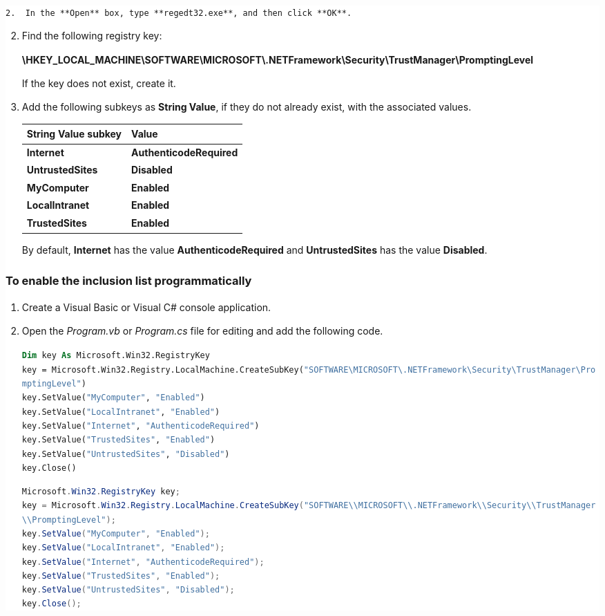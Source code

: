     2.  In the **Open** box, type **regedt32.exe**, and then click **OK**.

2. Find the following registry key:

     **\HKEY_LOCAL_MACHINE\SOFTWARE\MICROSOFT\\.NETFramework\Security\TrustManager\PromptingLevel**

     If the key does not exist, create it.

3. Add the following subkeys as **String Value**, if they do not already exist, with the associated values.

    |String Value subkey|Value|
    |-------------------------|-----------|
    |**Internet**|**AuthenticodeRequired**|
    |**UntrustedSites**|**Disabled**|
    |**MyComputer**|**Enabled**|
    |**LocalIntranet**|**Enabled**|
    |**TrustedSites**|**Enabled**|

     By default, **Internet** has the value **AuthenticodeRequired** and **UntrustedSites** has the value **Disabled**.

### To enable the inclusion list programmatically

1. Create a Visual Basic or Visual C# console application.

2. Open the *Program.vb* or *Program.cs* file for editing and add the following code.

    ```vb
    Dim key As Microsoft.Win32.RegistryKey
    key = Microsoft.Win32.Registry.LocalMachine.CreateSubKey("SOFTWARE\MICROSOFT\.NETFramework\Security\TrustManager\PromptingLevel")
    key.SetValue("MyComputer", "Enabled")
    key.SetValue("LocalIntranet", "Enabled")
    key.SetValue("Internet", "AuthenticodeRequired")
    key.SetValue("TrustedSites", "Enabled")
    key.SetValue("UntrustedSites", "Disabled")
    key.Close()
    ```

    ```csharp
    Microsoft.Win32.RegistryKey key;
    key = Microsoft.Win32.Registry.LocalMachine.CreateSubKey("SOFTWARE\\MICROSOFT\\.NETFramework\\Security\\TrustManager\\PromptingLevel");
    key.SetValue("MyComputer", "Enabled");
    key.SetValue("LocalIntranet", "Enabled");
    key.SetValue("Internet", "AuthenticodeRequired");
    key.SetValue("TrustedSites", "Enabled");
    key.SetValue("UntrustedSites", "Disabled");
    key.Close();
    ```
